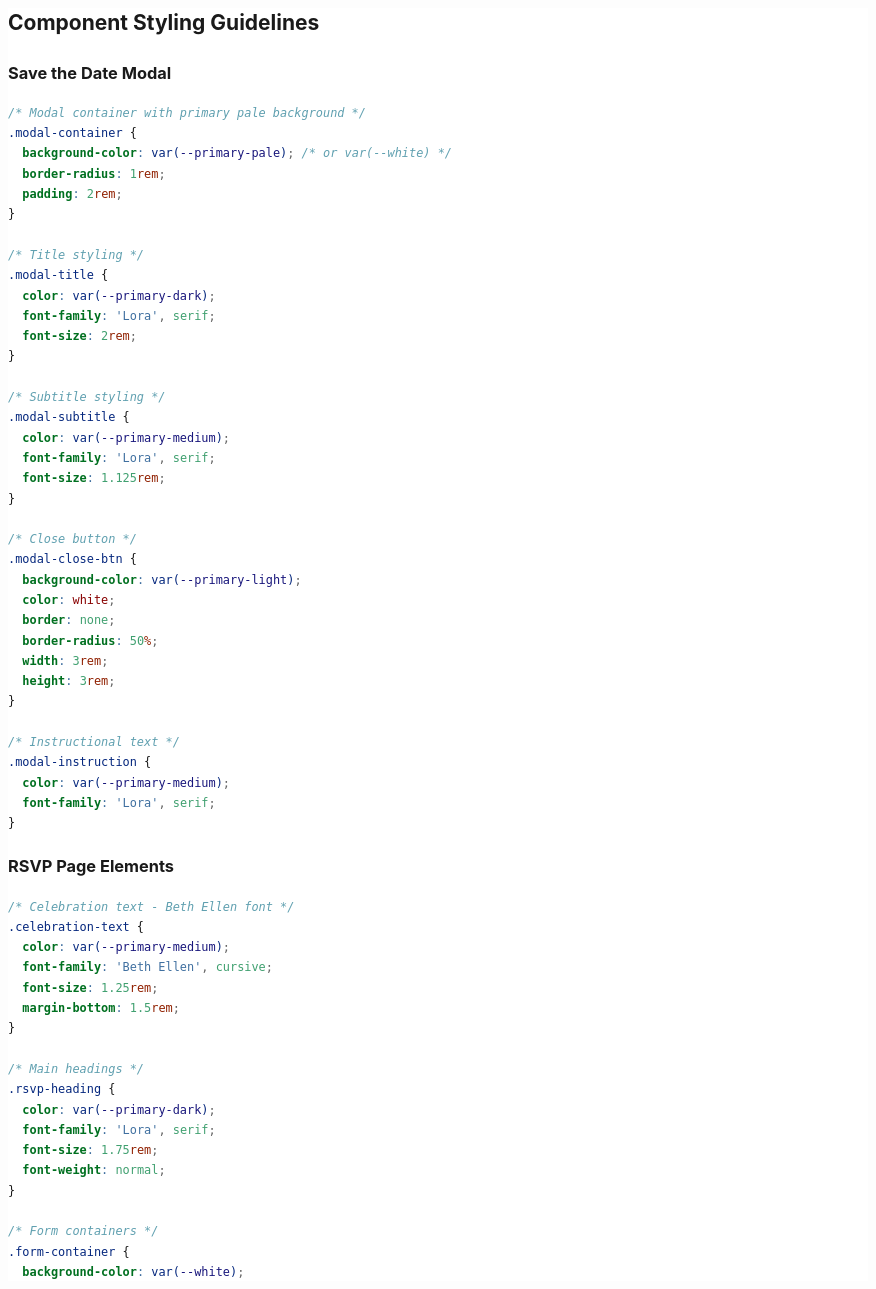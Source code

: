 ## Component Styling Guidelines

### Save the Date Modal
```css
/* Modal container with primary pale background */
.modal-container {
  background-color: var(--primary-pale); /* or var(--white) */
  border-radius: 1rem;
  padding: 2rem;
}

/* Title styling */
.modal-title {
  color: var(--primary-dark);
  font-family: 'Lora', serif;
  font-size: 2rem;
}

/* Subtitle styling */
.modal-subtitle {
  color: var(--primary-medium);
  font-family: 'Lora', serif;
  font-size: 1.125rem;
}

/* Close button */
.modal-close-btn {
  background-color: var(--primary-light);
  color: white;
  border: none;
  border-radius: 50%;
  width: 3rem;
  height: 3rem;
}

/* Instructional text */
.modal-instruction {
  color: var(--primary-medium);
  font-family: 'Lora', serif;
}
```

### RSVP Page Elements
```css
/* Celebration text - Beth Ellen font */
.celebration-text {
  color: var(--primary-medium);
  font-family: 'Beth Ellen', cursive;
  font-size: 1.25rem;
  margin-bottom: 1.5rem;
}

/* Main headings */
.rsvp-heading {
  color: var(--primary-dark);
  font-family: 'Lora', serif;
  font-size: 1.75rem;
  font-weight: normal;
}

/* Form containers */
.form-container {
  background-color: var(--white);
```